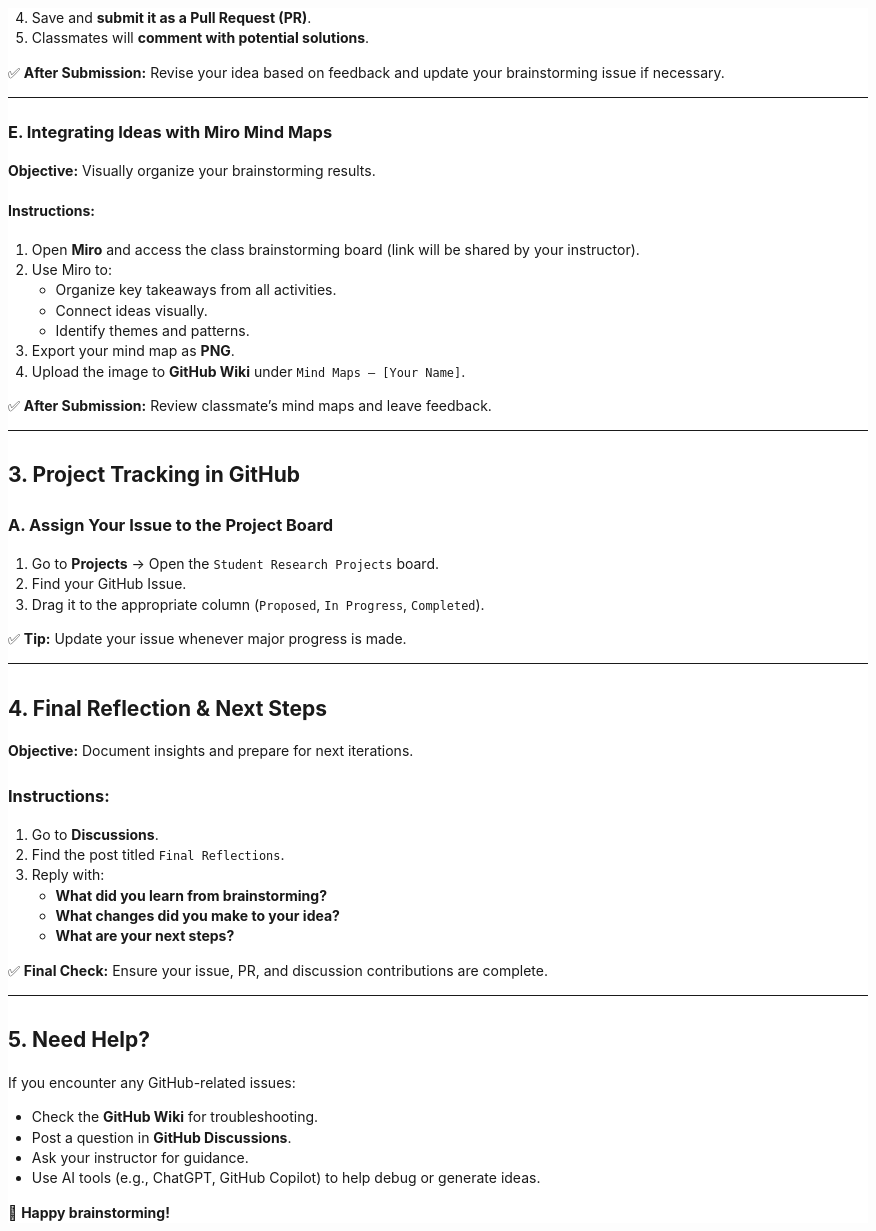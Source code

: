 4. Save and **submit it as a Pull Request (PR)**.
5. Classmates will **comment with potential solutions**.

✅ **After Submission:** Revise your idea based on feedback and update your brainstorming issue if necessary.

---

### **E. Integrating Ideas with Miro Mind Maps**
**Objective:** Visually organize your brainstorming results.

#### **Instructions:**
1. Open **Miro** and access the class brainstorming board (link will be shared by your instructor).
2. Use Miro to:
   - Organize key takeaways from all activities.
   - Connect ideas visually.
   - Identify themes and patterns.
3. Export your mind map as **PNG**.
4. Upload the image to **GitHub Wiki** under `Mind Maps – [Your Name]`.

✅ **After Submission:** Review classmate’s mind maps and leave feedback.

---

## **3. Project Tracking in GitHub**

### **A. Assign Your Issue to the Project Board**
1. Go to **Projects** → Open the `Student Research Projects` board.
2. Find your GitHub Issue.
3. Drag it to the appropriate column (`Proposed`, `In Progress`, `Completed`).

✅ **Tip:** Update your issue whenever major progress is made.

---

## **4. Final Reflection & Next Steps**

**Objective:** Document insights and prepare for next iterations.

### **Instructions:**
1. Go to **Discussions**.
2. Find the post titled `Final Reflections`.
3. Reply with:
   - **What did you learn from brainstorming?**
   - **What changes did you make to your idea?**
   - **What are your next steps?**

✅ **Final Check:** Ensure your issue, PR, and discussion contributions are complete.

---

## **5. Need Help?**
If you encounter any GitHub-related issues:
- Check the **GitHub Wiki** for troubleshooting.
- Post a question in **GitHub Discussions**.
- Ask your instructor for guidance.
- Use AI tools (e.g., ChatGPT, GitHub Copilot) to help debug or generate ideas.

🚀 **Happy brainstorming!**
